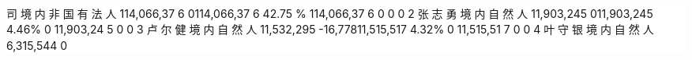 司
境
内
非
国
有
法
人
114,066,37
6
0114,066,37
6
42.75
%
114,066,37
6
0
0
0
2
张
志
勇
境
内
自
然
人
11,903,245
011,903,245
4.46%
0
11,903,24
5
0
0
3
卢
尔
健
境
内
自
然
人
11,532,295
-16,77811,515,517
4.32%
0
11,515,51
7
0
0
4
叶
守
银
境
内
自
然
人
6,315,544
0